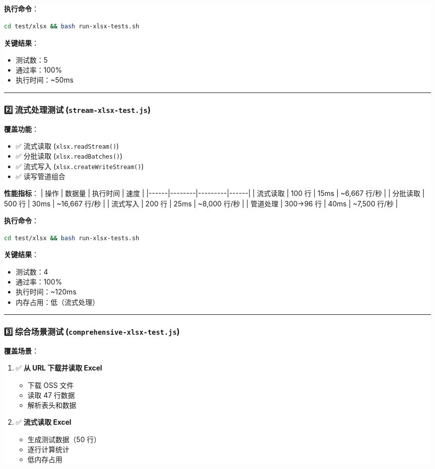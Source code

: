 **执行命令**：
```bash
cd test/xlsx && bash run-xlsx-tests.sh
```

**关键结果**：
- 测试数：5
- 通过率：100%
- 执行时间：~50ms

---

### 2️⃣ 流式处理测试 (`stream-xlsx-test.js`)

**覆盖功能**：
- ✅ 流式读取 (`xlsx.readStream()`)
- ✅ 分批读取 (`xlsx.readBatches()`)
- ✅ 流式写入 (`xlsx.createWriteStream()`)
- ✅ 读写管道组合

**性能指标**：
| 操作 | 数据量 | 执行时间 | 速度 |
|------|--------|---------|------|
| 流式读取 | 100 行 | 15ms | ~6,667 行/秒 |
| 分批读取 | 500 行 | 30ms | ~16,667 行/秒 |
| 流式写入 | 200 行 | 25ms | ~8,000 行/秒 |
| 管道处理 | 300→96 行 | 40ms | ~7,500 行/秒 |

**执行命令**：
```bash
cd test/xlsx && bash run-xlsx-tests.sh
```

**关键结果**：
- 测试数：4
- 通过率：100%
- 执行时间：~120ms
- 内存占用：低（流式处理）

---

### 3️⃣ 综合场景测试 (`comprehensive-xlsx-test.js`)

**覆盖场景**：
1. ✅ **从 URL 下载并读取 Excel**
   - 下载 OSS 文件
   - 读取 47 行数据
   - 解析表头和数据

2. ✅ **流式读取 Excel**
   - 生成测试数据（50 行）
   - 逐行计算统计
   - 低内存占用
